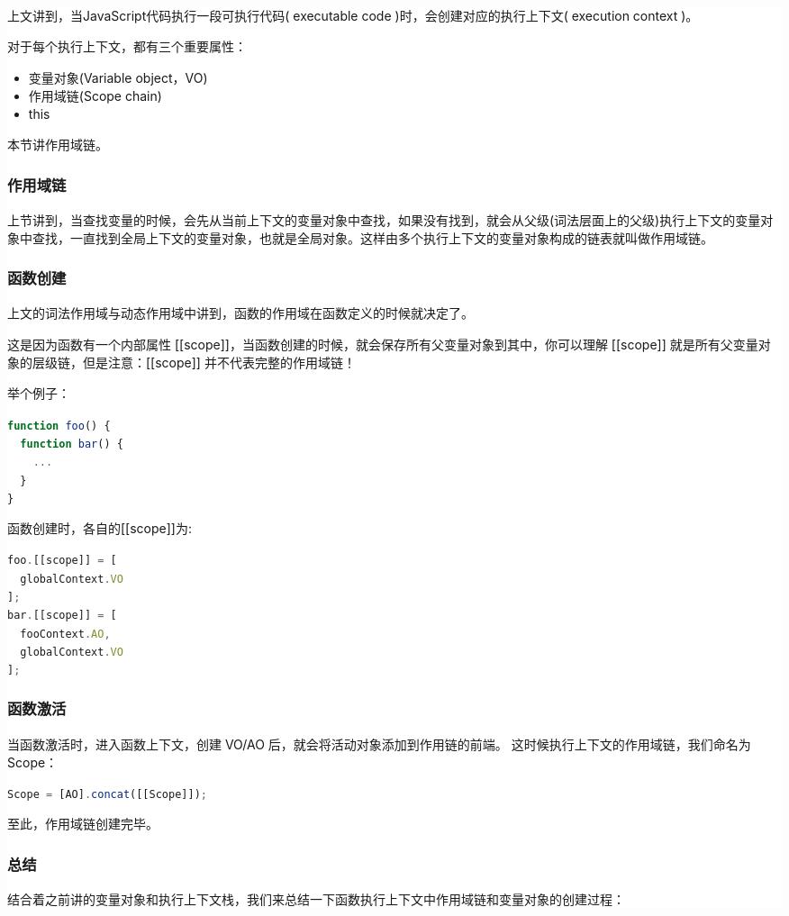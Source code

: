 上文讲到，当JavaScript代码执行⼀段可执行代码( executable code )时，会创建对应的执行上下文( execution context )。

对于每个执行上下文，都有三个重要属性：
  - 变量对象(Variable object，VO)
  - 作用域链(Scope chain)
  - this

本节讲作用域链。

### 作用域链

上节讲到，当查找变量的时候，会先从当前上下文的变量对象中查找，如果没有找到，就会从⽗级(词法层⾯上的⽗级)执行上下文的变量对象中查找，⼀直找到全局上下文的变量对象，也就是全局对象。这样由多个执行上下文的变量对象构成的链表就叫做作用域链。

### 函数创建

上文的词法作用域与动态作用域中讲到，函数的作用域在函数定义的时候就决定了。

这是因为函数有⼀个内部属性 \[\[scope\]\]，当函数创建的时候，就会保存所有⽗变量对象到其中，你可以理解 \[\[scope\]\] 就是所有⽗变量对象的层级链，但是注意：\[\[scope\]\] 并不代表完整的作用域链！

举个例⼦：

```js
function foo() {
  function bar() {
    ...
  }
}
```

函数创建时，各自的\[\[scope\]\]为:

```js
foo.[[scope]] = [
  globalContext.VO
];
bar.[[scope]] = [
  fooContext.AO,
  globalContext.VO
];
```

### 函数激活

当函数激活时，进⼊函数上下文，创建 VO/AO 后，就会将活动对象添加到作用链的前端。
这时候执行上下文的作用域链，我们命名为 Scope：

```js
Scope = [AO].concat([[Scope]]);
```

至此，作用域链创建完毕。

### 总结

结合着之前讲的变量对象和执行上下文栈，我们来总结⼀下函数执行上下文中作用域链和变量对象的创建过程：
